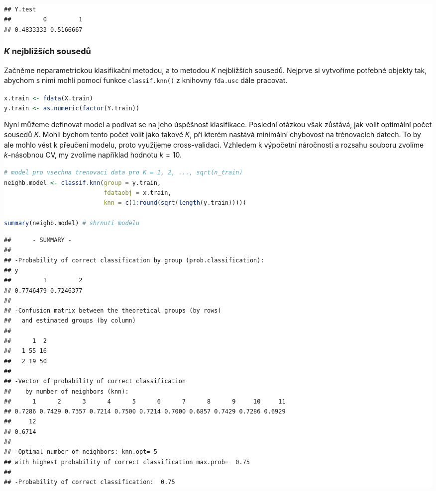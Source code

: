 ```
## Y.test
##         0         1 
## 0.4833333 0.5166667
```

### $K$ nejbližších sousedů

Začněme neparametrickou klasifikační metodou, a to metodou $K$ nejbližších sousedů.
Nejprve si vytvoříme potřebné objekty tak, abychom s nimi mohli pomocí funkce `classif.knn()` z knihovny `fda.usc` dále pracovat.


```r
x.train <- fdata(X.train)
y.train <- as.numeric(factor(Y.train))
```

Nyní můžeme definovat model a podívat se na jeho úspěšnost klasifikace.
Poslední otázkou však zůstává, jak volit optimální počet sousedů $K$.
Mohli bychom tento počet volit jako takové $K$, při kterém nastává minimální chybovost na trénovacích datech.
To by ale mohlo vést k přeučení modelu, proto využijeme cross-validaci.
Vzhledem k výpočetní náročnosti a rozsahu souboru zvolíme $k$-násobnou CV, my zvolíme například hodnotu $k = {10}$.


```r
# model pro vsechna trenovaci data pro K = 1, 2, ..., sqrt(n_train)
neighb.model <- classif.knn(group = y.train, 
                            fdataobj = x.train, 
                            knn = c(1:round(sqrt(length(y.train))))) 

summary(neighb.model) # shrnuti modelu
```

```
##      - SUMMARY - 
## 
## -Probability of correct classification by group (prob.classification):
## y
##         1         2 
## 0.7746479 0.7246377 
## 
## -Confusion matrix between the theoretical groups (by rows)
##   and estimated groups (by column) 
##    
##      1  2
##   1 55 16
##   2 19 50
## 
## -Vector of probability of correct classification
##    by number of neighbors (knn):
##      1      2      3      4      5      6      7      8      9     10     11 
## 0.7286 0.7429 0.7357 0.7214 0.7500 0.7214 0.7000 0.6857 0.7429 0.7286 0.6929 
##     12 
## 0.6714 
## 
## -Optimal number of neighbors: knn.opt= 5 
## with highest probability of correct classification max.prob=  0.75 
## 
## -Probability of correct classification:  0.75
```

